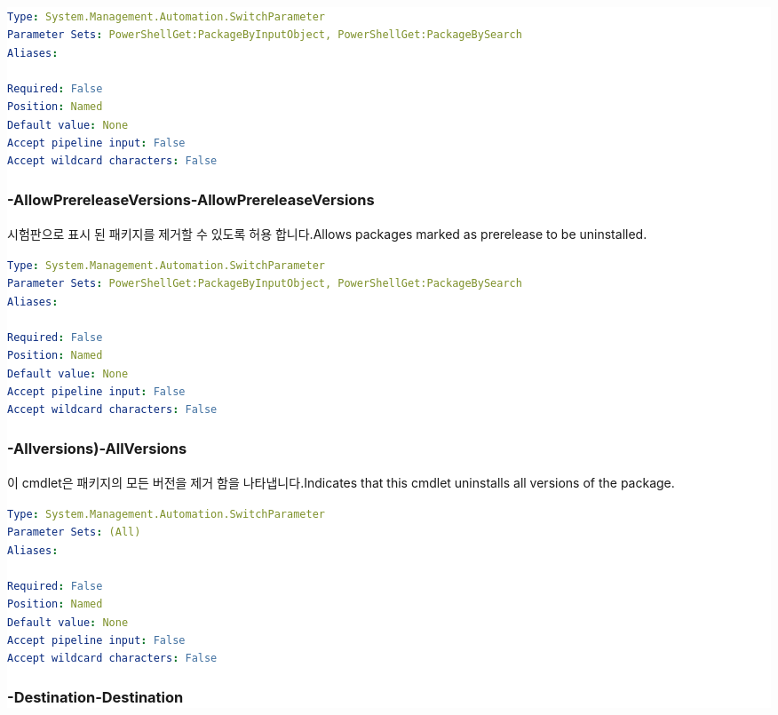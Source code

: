 ```yaml
Type: System.Management.Automation.SwitchParameter
Parameter Sets: PowerShellGet:PackageByInputObject, PowerShellGet:PackageBySearch
Aliases:

Required: False
Position: Named
Default value: None
Accept pipeline input: False
Accept wildcard characters: False
```

### <span data-ttu-id="1695c-131">-AllowPrereleaseVersions</span><span class="sxs-lookup"><span data-stu-id="1695c-131">-AllowPrereleaseVersions</span></span>

<span data-ttu-id="1695c-132">시험판으로 표시 된 패키지를 제거할 수 있도록 허용 합니다.</span><span class="sxs-lookup"><span data-stu-id="1695c-132">Allows packages marked as prerelease to be uninstalled.</span></span>

```yaml
Type: System.Management.Automation.SwitchParameter
Parameter Sets: PowerShellGet:PackageByInputObject, PowerShellGet:PackageBySearch
Aliases:

Required: False
Position: Named
Default value: None
Accept pipeline input: False
Accept wildcard characters: False
```

### <span data-ttu-id="1695c-133">-Allversions)</span><span class="sxs-lookup"><span data-stu-id="1695c-133">-AllVersions</span></span>

<span data-ttu-id="1695c-134">이 cmdlet은 패키지의 모든 버전을 제거 함을 나타냅니다.</span><span class="sxs-lookup"><span data-stu-id="1695c-134">Indicates that this cmdlet uninstalls all versions of the package.</span></span>

```yaml
Type: System.Management.Automation.SwitchParameter
Parameter Sets: (All)
Aliases:

Required: False
Position: Named
Default value: None
Accept pipeline input: False
Accept wildcard characters: False
```

### <span data-ttu-id="1695c-135">-Destination</span><span class="sxs-lookup"><span data-stu-id="1695c-135">-Destination</span></span>
